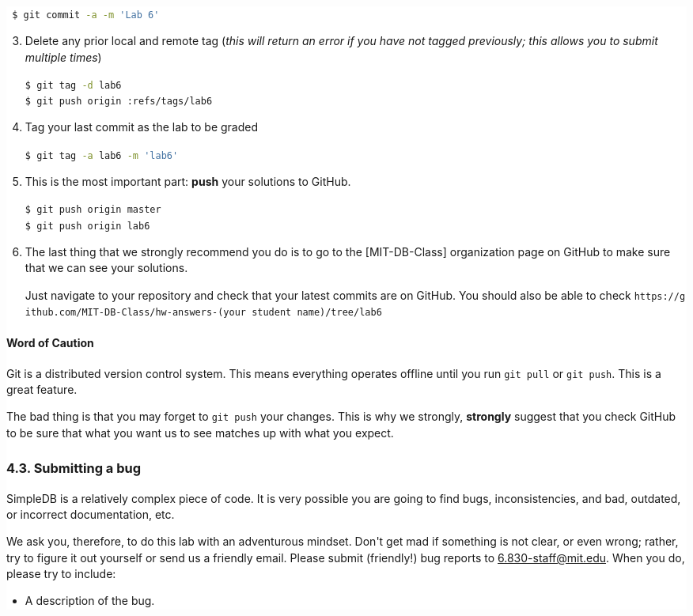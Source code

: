    ```bash
    $ git commit -a -m 'Lab 6'
   ```

3. Delete any prior local and remote tag (*this will return an error if you have not tagged previously; this allows you to submit multiple times*)

   ```bash
   $ git tag -d lab6
   $ git push origin :refs/tags/lab6
   ```

4. Tag your last commit as the lab to be graded
   ```bash
   $ git tag -a lab6 -m 'lab6'
   ```

5. This is the most important part: **push** your solutions to GitHub.

   ```bash
   $ git push origin master
   $ git push origin lab6 
   ```

6. The last thing that we strongly recommend you do is to go to the
   [MIT-DB-Class] organization page on GitHub to
   make sure that we can see your solutions.

   Just navigate to your repository and check that your latest commits are on
   GitHub. You should also be able to check 
   `https://github.com/MIT-DB-Class/hw-answers-(your student name)/tree/lab6`


#### <a name="word-of-caution"></a> Word of Caution

Git is a distributed version control system. This means everything operates
offline until you run `git pull` or `git push`. This is a great feature.

The bad thing is that you may forget to `git push` your changes. This is why we
strongly, **strongly** suggest that you check GitHub to be sure that what you
want us to see matches up with what you expect.


<a name="bugs"></a>
### 4.3. Submitting a bug 

SimpleDB is a relatively complex piece of code. It is very possible you are going to find bugs, inconsistencies, and bad, outdated, or incorrect documentation, etc.

We ask you, therefore, to do this lab with an adventurous mindset.  Don't get mad if something is not clear, or even wrong; rather, try to figure it out
yourself or send us a friendly email. 
Please submit (friendly!) bug reports to <a
href="mailto:6.830-staff@mit.edu">6.830-staff@mit.edu</a>.
When you do, please try to include:



* A description of the bug.
